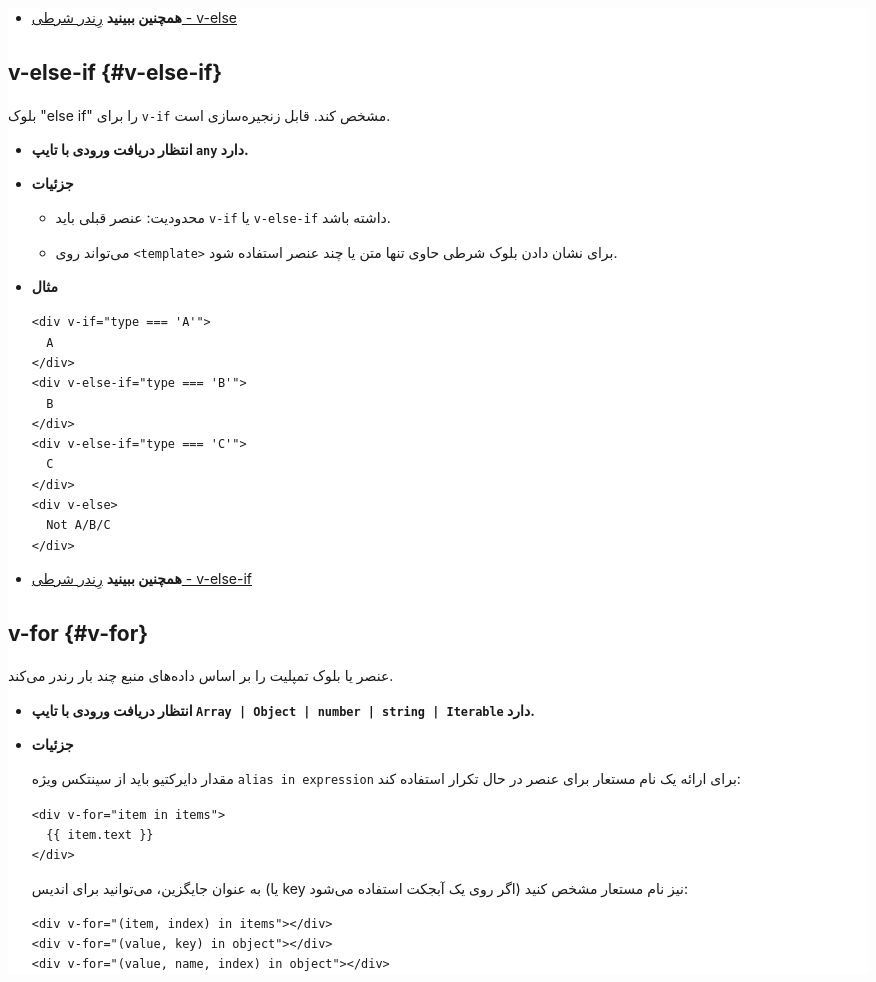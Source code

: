 - **همچنین ببینید** [رِندر شرطی - v-else](/guide/essentials/conditional#v-else)

## v-else-if {#v-else-if}

بلوک "else if" را برای `v-if` مشخص کند. قابل زنجیره‌سازی است.

- **انتظار دریافت ورودی با تایپ `any` دارد.**

- **جزئیات**

  - محدودیت: عنصر قبلی باید `v-if` یا `v-else-if` داشته باشد.

  - می‌تواند روی `<template>` برای نشان دادن بلوک شرطی حاوی تنها متن یا چند عنصر استفاده شود.

- **مثال**

  ```vue-html
  <div v-if="type === 'A'">
    A
  </div>
  <div v-else-if="type === 'B'">
    B
  </div>
  <div v-else-if="type === 'C'">
    C
  </div>
  <div v-else>
    Not A/B/C
  </div>
  ```

- **همچنین ببینید** [رِندر شرطی - v-else-if](/guide/essentials/conditional#v-else-if)

## v-for {#v-for}

عنصر یا بلوک تمپلیت را بر اساس داده‌های منبع چند بار رندر می‌کند.

- **انتظار دریافت ورودی با تایپ `Array | Object | number | string | Iterable` دارد.**

- **جزئیات**

  مقدار دایرکتیو باید از سینتکس ویژه `alias in expression` برای ارائه یک نام مستعار برای عنصر در حال تکرار استفاده کند:

  ```vue-html
  <div v-for="item in items">
    {{ item.text }}
  </div>
  ```

  به عنوان جایگزین، می‌توانید برای اندیس (یا key اگر روی یک آبجکت استفاده می‌شود) نیز نام مستعار مشخص کنید:

  ```vue-html
  <div v-for="(item, index) in items"></div>
  <div v-for="(value, key) in object"></div>
  <div v-for="(value, name, index) in object"></div>
  ```
